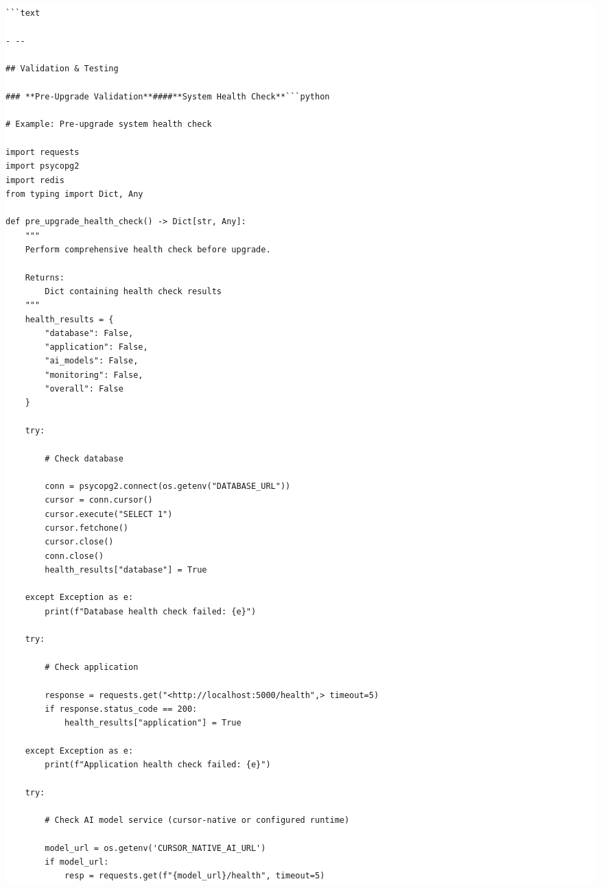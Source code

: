 ```text
```text

- --

## Validation & Testing

### **Pre-Upgrade Validation**####**System Health Check**```python

# Example: Pre-upgrade system health check

import requests
import psycopg2
import redis
from typing import Dict, Any

def pre_upgrade_health_check() -> Dict[str, Any]:
    """
    Perform comprehensive health check before upgrade.

    Returns:
        Dict containing health check results
    """
    health_results = {
        "database": False,
        "application": False,
        "ai_models": False,
        "monitoring": False,
        "overall": False
    }

    try:

        # Check database

        conn = psycopg2.connect(os.getenv("DATABASE_URL"))
        cursor = conn.cursor()
        cursor.execute("SELECT 1")
        cursor.fetchone()
        cursor.close()
        conn.close()
        health_results["database"] = True

    except Exception as e:
        print(f"Database health check failed: {e}")

    try:

        # Check application

        response = requests.get("<http://localhost:5000/health",> timeout=5)
        if response.status_code == 200:
            health_results["application"] = True

    except Exception as e:
        print(f"Application health check failed: {e}")

    try:

        # Check AI model service (cursor-native or configured runtime)

        model_url = os.getenv('CURSOR_NATIVE_AI_URL')
        if model_url:
            resp = requests.get(f"{model_url}/health", timeout=5)
```